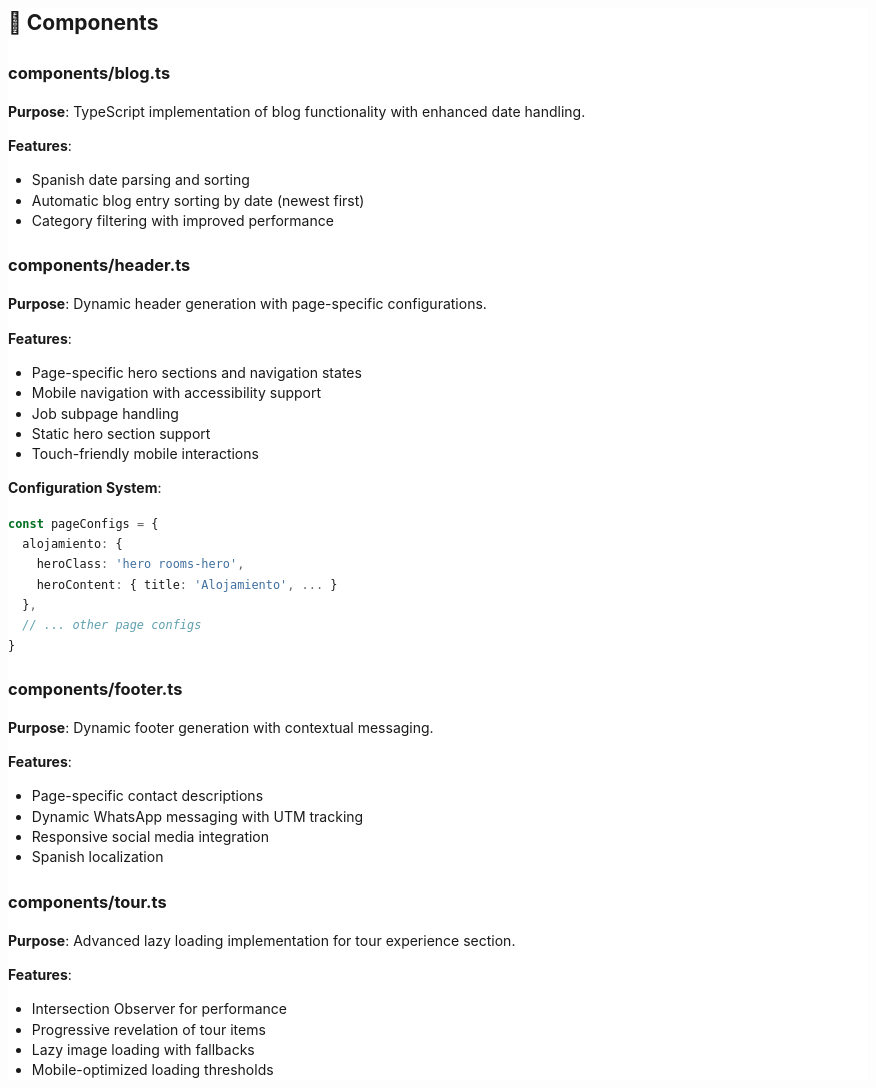 ## 🧩 Components

### components/blog.ts

**Purpose**: TypeScript implementation of blog functionality with enhanced date handling.

**Features**:

- Spanish date parsing and sorting
- Automatic blog entry sorting by date (newest first)
- Category filtering with improved performance

### components/header.ts

**Purpose**: Dynamic header generation with page-specific configurations.

**Features**:

- Page-specific hero sections and navigation states
- Mobile navigation with accessibility support
- Job subpage handling
- Static hero section support
- Touch-friendly mobile interactions

**Configuration System**:

```typescript
const pageConfigs = {
  alojamiento: {
    heroClass: 'hero rooms-hero',
    heroContent: { title: 'Alojamiento', ... }
  },
  // ... other page configs
}
```

### components/footer.ts

**Purpose**: Dynamic footer generation with contextual messaging.

**Features**:

- Page-specific contact descriptions
- Dynamic WhatsApp messaging with UTM tracking
- Responsive social media integration
- Spanish localization

### components/tour.ts

**Purpose**: Advanced lazy loading implementation for tour experience section.

**Features**:

- Intersection Observer for performance
- Progressive revelation of tour items
- Lazy image loading with fallbacks
- Mobile-optimized loading thresholds
